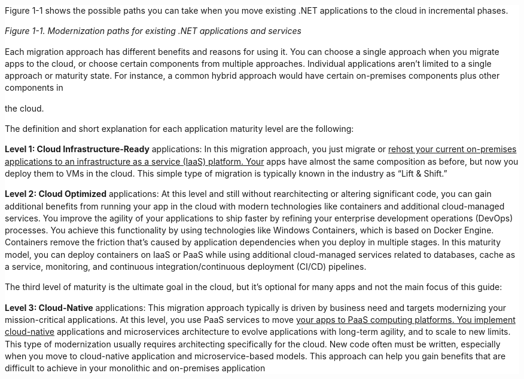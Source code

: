 
Figure 1-1 shows the possible paths you can take when you move existing .NET applications to the
cloud in incremental phases.


_Figure 1-1. Modernization paths for existing .NET applications and services_


Each migration approach has different benefits and reasons for using it. You can choose a single
approach when you migrate apps to the cloud, or choose certain components from multiple
approaches. Individual applications aren’t limited to a single approach or maturity state. For instance,
a common hybrid approach would have certain on-premises components plus other components in

the cloud.


The definition and short explanation for each application maturity level are the following:


**Level 1: Cloud Infrastructure-Ready** applications: In this migration approach, you just migrate or
[rehost your current on-premises applications to an infrastructure as a service (IaaS) platform. Your](https://azure.microsoft.com/overview/what-is-iaas/)
apps have almost the same composition as before, but now you deploy them to VMs in the cloud.
This simple type of migration is typically known in the industry as “Lift & Shift.”


**Level 2: Cloud Optimized** applications: At this level and still without rearchitecting or altering
significant code, you can gain additional benefits from running your app in the cloud with modern
technologies like containers and additional cloud-managed services. You improve the agility of your
applications to ship faster by refining your enterprise development operations (DevOps) processes.
You achieve this functionality by using technologies like Windows Containers, which is based on
Docker Engine. Containers remove the friction that’s caused by application dependencies when you
deploy in multiple stages. In this maturity model, you can deploy containers on IaaS or PaaS while
using additional cloud-managed services related to databases, cache as a service, monitoring, and
continuous integration/continuous deployment (CI/CD) pipelines.


The third level of maturity is the ultimate goal in the cloud, but it’s optional for many apps and not the
main focus of this guide:


**Level 3: Cloud-Native** applications: This migration approach typically is driven by business need and
targets modernizing your mission-critical applications. At this level, you use PaaS services to move
[your apps to PaaS computing platforms. You implement cloud-native](https://www.gartner.com/doc/3181919/architect-design-cloudnative-applications) applications and microservices
architecture to evolve applications with long-term agility, and to scale to new limits. This type of
modernization usually requires architecting specifically for the cloud. New code often must be written,
especially when you move to cloud-native application and microservice-based models. This approach
can help you gain benefits that are difficult to achieve in your monolithic and on-premises application
